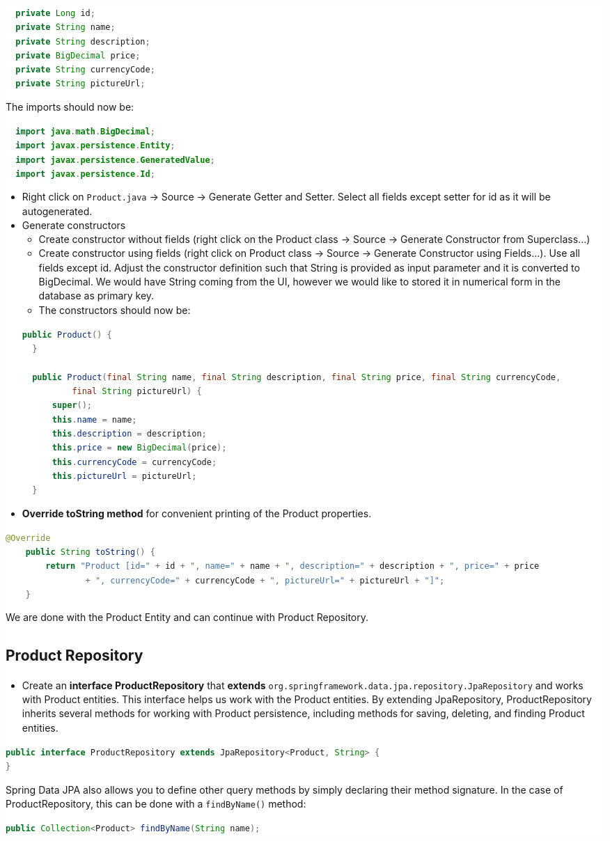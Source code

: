   ```java
	private Long id;
	private String name;
	private String description;
	private BigDecimal price;
	private String currencyCode;
	private String pictureUrl;
  ```
  The imports should now be:
  ```java
	import java.math.BigDecimal;
	import javax.persistence.Entity;
	import javax.persistence.GeneratedValue;
	import javax.persistence.Id;
  ```
- Right click on `Product.java` -> Source -> Generate Getter and Setter. Select all fields except setter for id as it will be autogenerated.
- Generate constructors
  - Create constructor without fields (right click on the Product class -> Source -> Generate Constructor from Superclass...)
  - Create constructor using fields (right click on Product class -> Source -> Generate Constructor using Fields...).  Use all fields except id. Adjust the constructor definition such that String is provided as input parameter and it is converted to BigDecimal. We would have String coming from the UI, however we would like to stored it in numerical form in the database as primary key.
  - The constructors should now be:  
  ```java
  public Product() {
	}

	public Product(final String name, final String description, final String price, final String currencyCode,
			final String pictureUrl) {
		super();
		this.name = name;
		this.description = description;
		this.price = new BigDecimal(price);
		this.currencyCode = currencyCode;
		this.pictureUrl = pictureUrl;
	}
  ```
- **Override toString method** for convenient printing of the Product properties.
```java
@Override
	public String toString() {
		return "Product [id=" + id + ", name=" + name + ", description=" + description + ", price=" + price
				+ ", currencyCode=" + currencyCode + ", pictureUrl=" + pictureUrl + "]";
	}
```
We are done with the Product Entity and can continue with Product Repository.

## Product Repository
- Create an **interface ProductRepository** that **extends** `org.springframework.data.jpa.repository.JpaRepository` and works with Product entities. This interface helps us work with the Product entities. By extending JpaRepository, ProductRepository inherits several methods for working with Product persistence, including methods for saving, deleting, and finding Product entities.
```java
public interface ProductRepository extends JpaRepository<Product, String> {
}
```
Spring Data JPA also allows you to define other query methods by simply declaring their method signature. In the case of ProductRepository, this can be done with a `findByName()` method:
```java
public Collection<Product> findByName(String name);
```